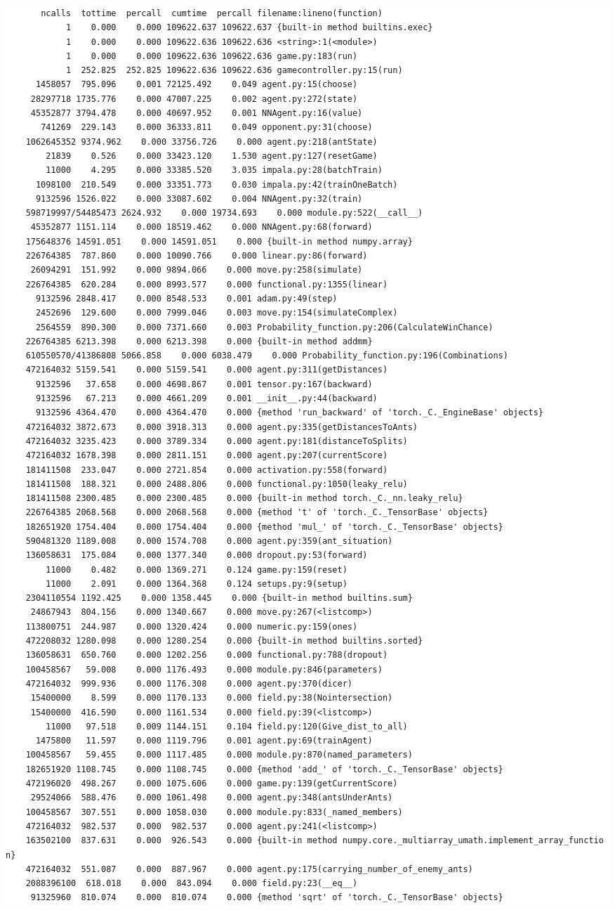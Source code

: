            ncalls  tottime  percall  cumtime  percall filename:lineno(function)
                1    0.000    0.000 109622.637 109622.637 {built-in method builtins.exec}
                1    0.000    0.000 109622.636 109622.636 <string>:1(<module>)
                1    0.000    0.000 109622.636 109622.636 game.py:183(run)
                1  252.825  252.825 109622.636 109622.636 gamecontroller.py:15(run)
          1458057  795.096    0.001 72125.492    0.049 agent.py:15(choose)
         28297718 1735.776    0.000 47007.225    0.002 agent.py:272(state)
         45352877 3794.478    0.000 40697.952    0.001 NNAgent.py:16(value)
           741269  229.143    0.000 36333.811    0.049 opponent.py:31(choose)
        1062645352 9374.962    0.000 33756.726    0.000 agent.py:218(antState)
            21839    0.526    0.000 33423.120    1.530 agent.py:127(resetGame)
            11000    4.295    0.000 33385.520    3.035 impala.py:28(batchTrain)
          1098100  210.549    0.000 33351.773    0.030 impala.py:42(trainOneBatch)
          9132596 1526.022    0.000 33087.602    0.004 NNAgent.py:32(train)
        598719997/54485473 2624.932    0.000 19734.693    0.000 module.py:522(__call__)
         45352877 1151.114    0.000 18519.462    0.000 NNAgent.py:68(forward)
        175648376 14591.051    0.000 14591.051    0.000 {built-in method numpy.array}
        226764385  787.860    0.000 10090.766    0.000 linear.py:86(forward)
         26094291  151.992    0.000 9894.066    0.000 move.py:258(simulate)
        226764385  620.284    0.000 8993.577    0.000 functional.py:1355(linear)
          9132596 2848.417    0.000 8548.533    0.001 adam.py:49(step)
          2452696  129.600    0.000 7999.046    0.003 move.py:154(simulateComplex)
          2564559  890.300    0.000 7371.660    0.003 Probability_function.py:206(CalculateWinChance)
        226764385 6213.398    0.000 6213.398    0.000 {built-in method addmm}
        610550570/41386808 5066.858    0.000 6038.479    0.000 Probability_function.py:196(Combinations)
        472164032 5159.541    0.000 5159.541    0.000 agent.py:311(getDistances)
          9132596   37.658    0.000 4698.867    0.001 tensor.py:167(backward)
          9132596   67.213    0.000 4661.209    0.001 __init__.py:44(backward)
          9132596 4364.470    0.000 4364.470    0.000 {method 'run_backward' of 'torch._C._EngineBase' objects}
        472164032 3872.673    0.000 3918.313    0.000 agent.py:335(getDistancesToAnts)
        472164032 3235.423    0.000 3789.334    0.000 agent.py:181(distanceToSplits)
        472164032 1678.398    0.000 2811.151    0.000 agent.py:207(currentScore)
        181411508  233.047    0.000 2721.854    0.000 activation.py:558(forward)
        181411508  188.321    0.000 2488.806    0.000 functional.py:1050(leaky_relu)
        181411508 2300.485    0.000 2300.485    0.000 {built-in method torch._C._nn.leaky_relu}
        226764385 2068.568    0.000 2068.568    0.000 {method 't' of 'torch._C._TensorBase' objects}
        182651920 1754.404    0.000 1754.404    0.000 {method 'mul_' of 'torch._C._TensorBase' objects}
        590481320 1189.008    0.000 1574.708    0.000 agent.py:359(ant_situation)
        136058631  175.084    0.000 1377.340    0.000 dropout.py:53(forward)
            11000    0.482    0.000 1369.271    0.124 game.py:159(reset)
            11000    2.091    0.000 1364.368    0.124 setups.py:9(setup)
        2304110554 1192.425    0.000 1358.445    0.000 {built-in method builtins.sum}
         24867943  804.156    0.000 1340.667    0.000 move.py:267(<listcomp>)
        113800751  244.987    0.000 1320.424    0.000 numeric.py:159(ones)
        472208032 1280.098    0.000 1280.254    0.000 {built-in method builtins.sorted}
        136058631  650.760    0.000 1202.256    0.000 functional.py:788(dropout)
        100458567   59.008    0.000 1176.493    0.000 module.py:846(parameters)
        472164032  999.936    0.000 1176.308    0.000 agent.py:370(dicer)
         15400000    8.599    0.000 1170.133    0.000 field.py:38(Nointersection)
         15400000  416.590    0.000 1161.534    0.000 field.py:39(<listcomp>)
            11000   97.518    0.009 1144.151    0.104 field.py:120(Give_dist_to_all)
          1475800   11.597    0.000 1119.796    0.001 agent.py:69(trainAgent)
        100458567   59.455    0.000 1117.485    0.000 module.py:870(named_parameters)
        182651920 1108.745    0.000 1108.745    0.000 {method 'add_' of 'torch._C._TensorBase' objects}
        472196020  498.267    0.000 1075.606    0.000 game.py:139(getCurrentScore)
         29524066  588.476    0.000 1061.498    0.000 agent.py:348(antsUnderAnts)
        100458567  307.551    0.000 1058.030    0.000 module.py:833(_named_members)
        472164032  982.537    0.000  982.537    0.000 agent.py:241(<listcomp>)
        163502100  837.631    0.000  926.543    0.000 {built-in method numpy.core._multiarray_umath.implement_array_function}
        472164032  551.087    0.000  887.967    0.000 agent.py:175(carrying_number_of_enemy_ants)
        2088396100  618.018    0.000  843.094    0.000 field.py:23(__eq__)
         91325960  810.074    0.000  810.074    0.000 {method 'sqrt' of 'torch._C._TensorBase' objects}